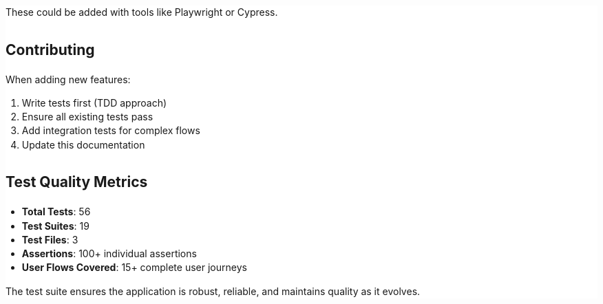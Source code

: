 These could be added with tools like Playwright or Cypress.

## Contributing

When adding new features:
1. Write tests first (TDD approach)
2. Ensure all existing tests pass
3. Add integration tests for complex flows
4. Update this documentation

## Test Quality Metrics

- **Total Tests**: 56
- **Test Suites**: 19
- **Test Files**: 3
- **Assertions**: 100+ individual assertions
- **User Flows Covered**: 15+ complete user journeys

The test suite ensures the application is robust, reliable, and maintains quality as it evolves.